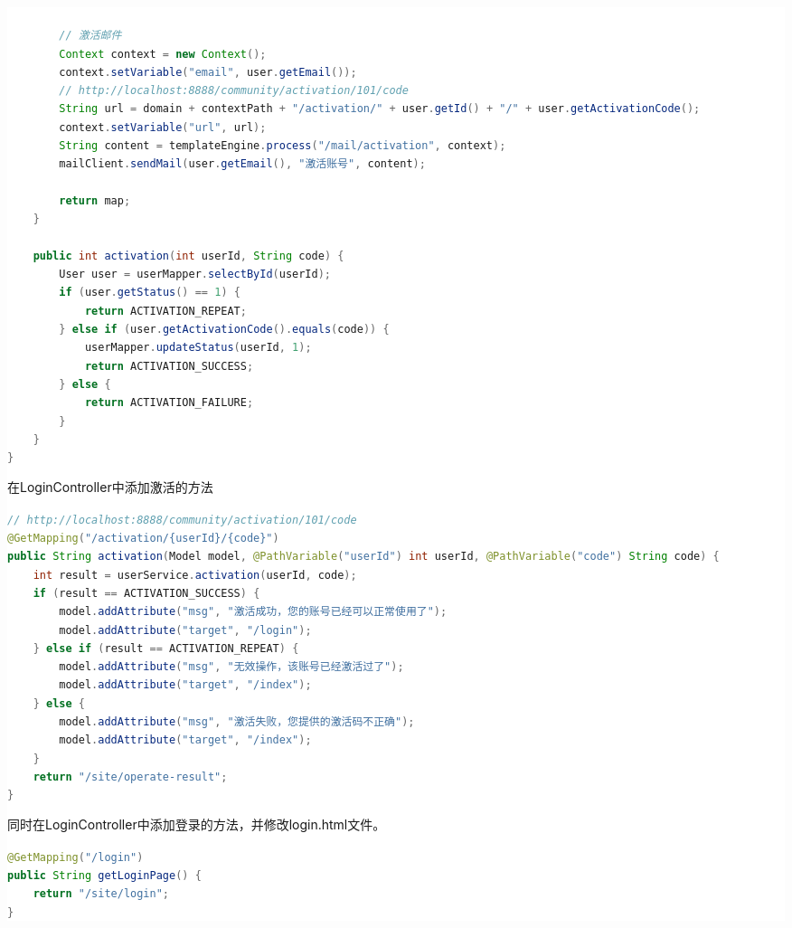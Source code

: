 ```java

        // 激活邮件
        Context context = new Context();
        context.setVariable("email", user.getEmail());
        // http://localhost:8888/community/activation/101/code
        String url = domain + contextPath + "/activation/" + user.getId() + "/" + user.getActivationCode();
        context.setVariable("url", url);
        String content = templateEngine.process("/mail/activation", context);
        mailClient.sendMail(user.getEmail(), "激活账号", content);

        return map;
    }

    public int activation(int userId, String code) {
        User user = userMapper.selectById(userId);
        if (user.getStatus() == 1) {
            return ACTIVATION_REPEAT;
        } else if (user.getActivationCode().equals(code)) {
            userMapper.updateStatus(userId, 1);
            return ACTIVATION_SUCCESS;
        } else {
            return ACTIVATION_FAILURE;
        }
    }
}
```

在LoginController中添加激活的方法

```java
// http://localhost:8888/community/activation/101/code
@GetMapping("/activation/{userId}/{code}")
public String activation(Model model, @PathVariable("userId") int userId, @PathVariable("code") String code) {
    int result = userService.activation(userId, code);
    if (result == ACTIVATION_SUCCESS) {
        model.addAttribute("msg", "激活成功，您的账号已经可以正常使用了");
        model.addAttribute("target", "/login");
    } else if (result == ACTIVATION_REPEAT) {
        model.addAttribute("msg", "无效操作，该账号已经激活过了");
        model.addAttribute("target", "/index");
    } else {
        model.addAttribute("msg", "激活失败，您提供的激活码不正确");
        model.addAttribute("target", "/index");
    }
    return "/site/operate-result";
}
```

同时在LoginController中添加登录的方法，并修改login.html文件。

```java
@GetMapping("/login")
public String getLoginPage() {
    return "/site/login";
}
```
